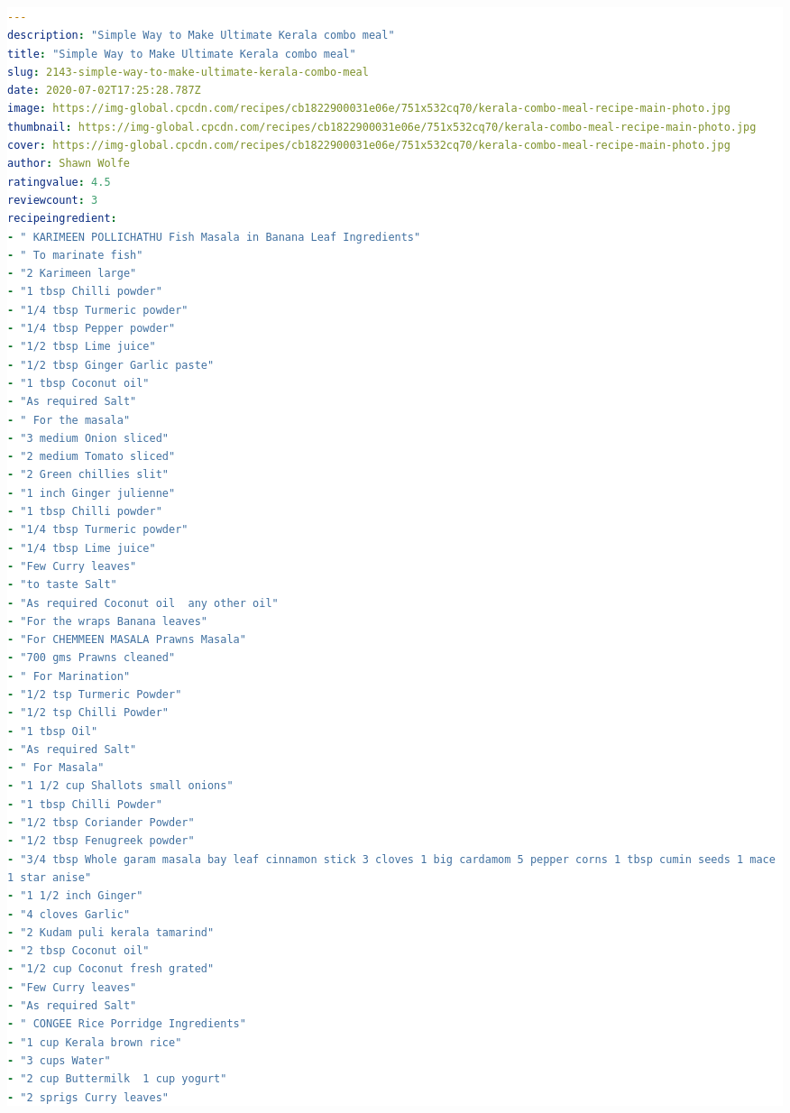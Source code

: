 ```yaml
---
description: "Simple Way to Make Ultimate Kerala combo meal"
title: "Simple Way to Make Ultimate Kerala combo meal"
slug: 2143-simple-way-to-make-ultimate-kerala-combo-meal
date: 2020-07-02T17:25:28.787Z
image: https://img-global.cpcdn.com/recipes/cb1822900031e06e/751x532cq70/kerala-combo-meal-recipe-main-photo.jpg
thumbnail: https://img-global.cpcdn.com/recipes/cb1822900031e06e/751x532cq70/kerala-combo-meal-recipe-main-photo.jpg
cover: https://img-global.cpcdn.com/recipes/cb1822900031e06e/751x532cq70/kerala-combo-meal-recipe-main-photo.jpg
author: Shawn Wolfe
ratingvalue: 4.5
reviewcount: 3
recipeingredient:
- " KARIMEEN POLLICHATHU Fish Masala in Banana Leaf Ingredients"
- " To marinate fish"
- "2 Karimeen large"
- "1 tbsp Chilli powder"
- "1/4 tbsp Turmeric powder"
- "1/4 tbsp Pepper powder"
- "1/2 tbsp Lime juice"
- "1/2 tbsp Ginger Garlic paste"
- "1 tbsp Coconut oil"
- "As required Salt"
- " For the masala"
- "3 medium Onion sliced"
- "2 medium Tomato sliced"
- "2 Green chillies slit"
- "1 inch Ginger julienne"
- "1 tbsp Chilli powder"
- "1/4 tbsp Turmeric powder"
- "1/4 tbsp Lime juice"
- "Few Curry leaves"
- "to taste Salt"
- "As required Coconut oil  any other oil"
- "For the wraps Banana leaves"
- "For CHEMMEEN MASALA Prawns Masala"
- "700 gms Prawns cleaned"
- " For Marination"
- "1/2 tsp Turmeric Powder"
- "1/2 tsp Chilli Powder"
- "1 tbsp Oil"
- "As required Salt"
- " For Masala"
- "1 1/2 cup Shallots small onions"
- "1 tbsp Chilli Powder"
- "1/2 tbsp Coriander Powder"
- "1/2 tbsp Fenugreek powder"
- "3/4 tbsp Whole garam masala bay leaf cinnamon stick 3 cloves 1 big cardamom 5 pepper corns 1 tbsp cumin seeds 1 mace 1 star anise"
- "1 1/2 inch Ginger"
- "4 cloves Garlic"
- "2 Kudam puli kerala tamarind"
- "2 tbsp Coconut oil"
- "1/2 cup Coconut fresh grated"
- "Few Curry leaves"
- "As required Salt"
- " CONGEE Rice Porridge Ingredients"
- "1 cup Kerala brown rice"
- "3 cups Water"
- "2 cup Buttermilk  1 cup yogurt"
- "2 sprigs Curry leaves"
```